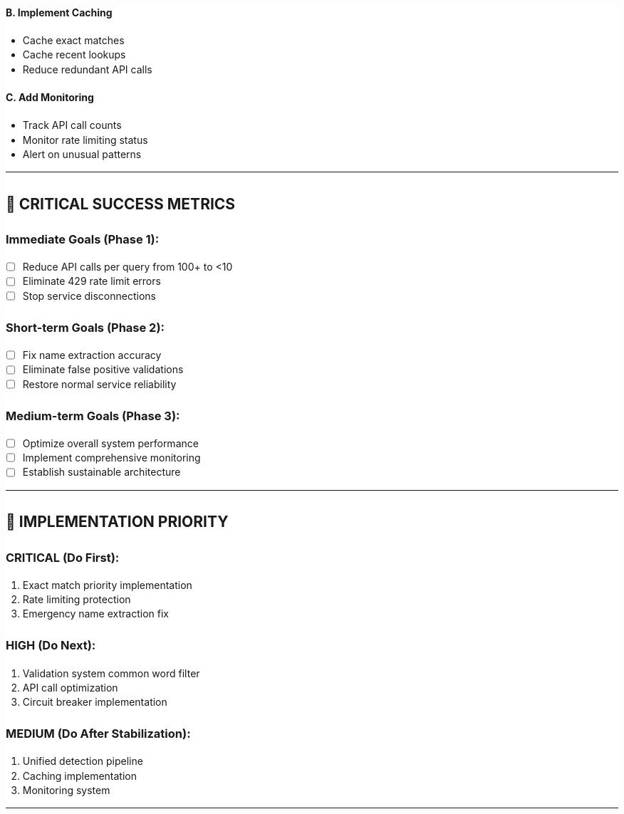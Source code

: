 #### B. **Implement Caching**
- Cache exact matches
- Cache recent lookups
- Reduce redundant API calls

#### C. **Add Monitoring**
- Track API call counts
- Monitor rate limiting status
- Alert on unusual patterns

---

## 🚨 CRITICAL SUCCESS METRICS

### Immediate Goals (Phase 1):
- [ ] Reduce API calls per query from 100+ to <10
- [ ] Eliminate 429 rate limit errors
- [ ] Stop service disconnections

### Short-term Goals (Phase 2):
- [ ] Fix name extraction accuracy
- [ ] Eliminate false positive validations
- [ ] Restore normal service reliability

### Medium-term Goals (Phase 3):
- [ ] Optimize overall system performance
- [ ] Implement comprehensive monitoring
- [ ] Establish sustainable architecture

---

## 🔧 IMPLEMENTATION PRIORITY

### **CRITICAL (Do First)**:
1. Exact match priority implementation
2. Rate limiting protection
3. Emergency name extraction fix

### **HIGH (Do Next)**:
1. Validation system common word filter
2. API call optimization
3. Circuit breaker implementation

### **MEDIUM (Do After Stabilization)**:
1. Unified detection pipeline
2. Caching implementation
3. Monitoring system

---
